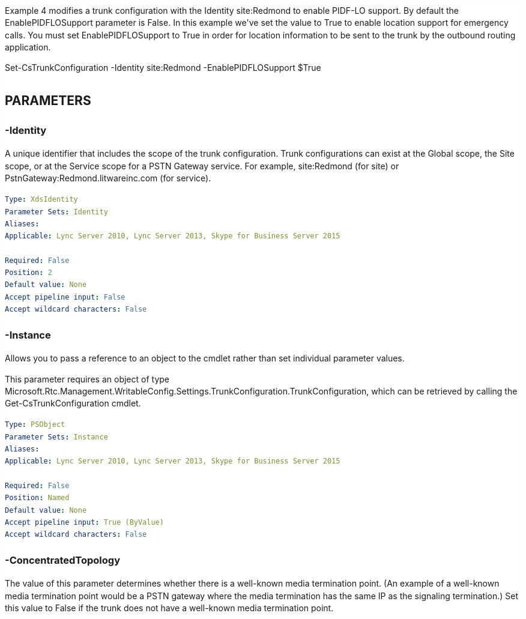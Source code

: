 Example 4 modifies a trunk configuration with the Identity site:Redmond to enable PIDF-LO support.
By default the EnablePIDFLOSupport parameter is False.
In this example we've set the value to True to enable location support for emergency calls.
You must set EnablePIDFLOSupport to True in order for location information to be sent to the trunk by the outbound routing application.

Set-CsTrunkConfiguration -Identity site:Redmond -EnablePIDFLOSupport $True

## PARAMETERS

### -Identity
A unique identifier that includes the scope of the trunk configuration.
Trunk configurations can exist at the Global scope, the Site scope, or at the Service scope for a PSTN Gateway service.
For example, site:Redmond (for site) or PstnGateway:Redmond.litwareinc.com (for service).

```yaml
Type: XdsIdentity
Parameter Sets: Identity
Aliases: 
Applicable: Lync Server 2010, Lync Server 2013, Skype for Business Server 2015

Required: False
Position: 2
Default value: None
Accept pipeline input: False
Accept wildcard characters: False
```

### -Instance
Allows you to pass a reference to an object to the cmdlet rather than set individual parameter values.

This parameter requires an object of type Microsoft.Rtc.Management.WritableConfig.Settings.TrunkConfiguration.TrunkConfiguration, which can be retrieved by calling the Get-CsTrunkConfiguration cmdlet.

```yaml
Type: PSObject
Parameter Sets: Instance
Aliases: 
Applicable: Lync Server 2010, Lync Server 2013, Skype for Business Server 2015

Required: False
Position: Named
Default value: None
Accept pipeline input: True (ByValue)
Accept wildcard characters: False
```

### -ConcentratedTopology
The value of this parameter determines whether there is a well-known media termination point.
(An example of a well-known media termination point would be a PSTN gateway where the media termination has the same IP as the signaling termination.) Set this value to False if the trunk does not have a well-known media termination point.

